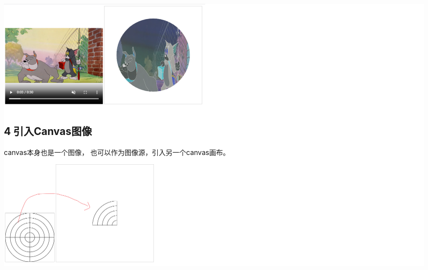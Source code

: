<img src="images/33.png" alt="1685437746459" style="zoom:50%;" />



## 4 引入Canvas图像

canvas本身也是一个图像， 也可以作为图像源，引入另一个canvas画布。

<img src="images/34.png" alt="1685501783198" style="zoom:50%;" />
